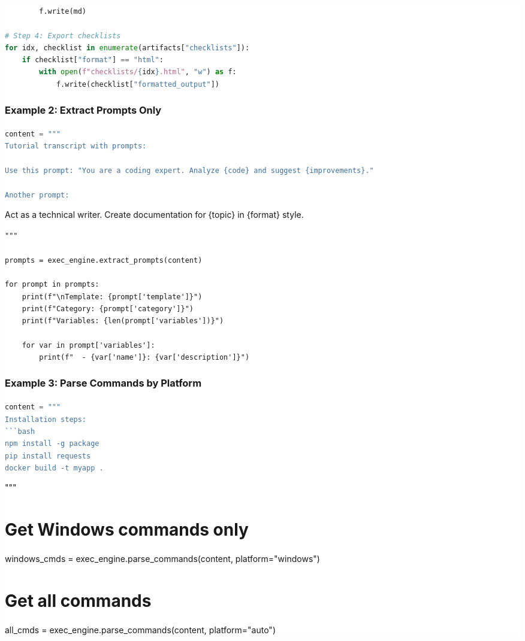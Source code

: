 ```python
        f.write(md)

# Step 4: Export checklists
for idx, checklist in enumerate(artifacts["checklists"]):
    if checklist["format"] == "html":
        with open(f"checklists/{idx}.html", "w") as f:
            f.write(checklist["formatted_output"])
```

### Example 2: Extract Prompts Only

```python
content = """
Tutorial transcript with prompts:

Use this prompt: "You are a coding expert. Analyze {code} and suggest {improvements}."

Another prompt:
```
Act as a technical writer.
Create documentation for {topic} in {format} style.
```
"""

prompts = exec_engine.extract_prompts(content)

for prompt in prompts:
    print(f"\nTemplate: {prompt['template']}")
    print(f"Category: {prompt['category']}")
    print(f"Variables: {len(prompt['variables'])}")

    for var in prompt['variables']:
        print(f"  - {var['name']}: {var['description']}")
```

### Example 3: Parse Commands by Platform

```python
content = """
Installation steps:
```bash
npm install -g package
pip install requests
docker build -t myapp .
```
"""

# Get Windows commands only
windows_cmds = exec_engine.parse_commands(content, platform="windows")

# Get all commands
all_cmds = exec_engine.parse_commands(content, platform="auto")
